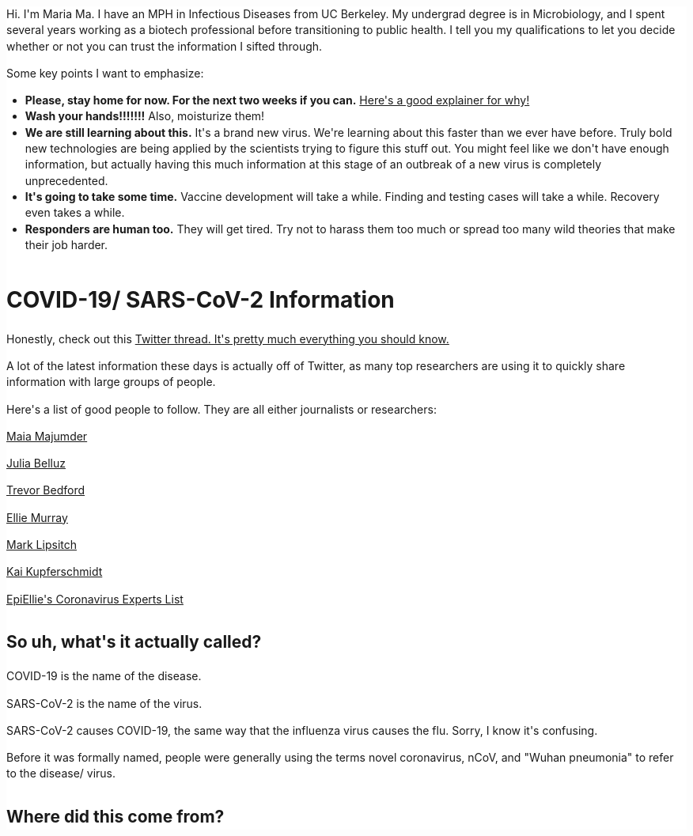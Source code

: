 Hi. I'm Maria Ma. I have an MPH in Infectious Diseases from UC Berkeley. My undergrad degree is in Microbiology, and I spent several years working as a biotech professional before transitioning to public health. I tell you my qualifications to let you decide whether or not you can trust the information I sifted through.

Some key points I want to emphasize:
* **Please, stay home for now. For the next two weeks if you can.** [Here's a good explainer for why!](https://medium.com/@ariadnelabs/social-distancing-this-is-not-a-snow-day-ac21d7fa78b4) 
* **Wash your hands!!!!!!!** Also, moisturize them!
* **We are still learning about this.** It's a brand new virus. We're learning about this faster than we ever have before. Truly bold new technologies are being applied by the scientists trying to figure this stuff out. You might feel like we don't have enough information, but actually having this much information at this stage of an outbreak of a new virus is completely unprecedented. 
* **It's going to take some time.** Vaccine development will take a while. Finding and testing cases will take a while. Recovery even takes a while. 
* **Responders are human too.** They will get tired. Try not to harass them too much or spread too many wild theories that make their job harder. 

# COVID-19/ SARS-CoV-2 Information

Honestly, check out this [Twitter thread. It's pretty much everything you should know.](https://twitter.com/immunofever/status/1237212139997106181)

A lot of the latest information these days is actually off of Twitter, as many top researchers are using it to quickly share information with large groups of people.

Here's a list of good people to follow. They are all either journalists or researchers:

[Maia Majumder](https://twitter.com/maiamajumder)

[Julia Belluz](https://twitter.com/juliaoftoronto)

[Trevor Bedford](https://twitter.com/trvrb)

[Ellie Murray](https://twitter.com/EpiEllie)

[Mark Lipsitch](https://twitter.com/mlipsitch)

[Kai Kupferschmidt](https://twitter.com/kakape)

[EpiEllie's Coronavirus Experts List](https://twitter.com/i/lists/1220869298631200769)

## So uh, what's it actually called?
COVID-19 is the name of the disease.

SARS-CoV-2 is the name of the virus.

SARS-CoV-2 causes COVID-19, the same way that the influenza virus causes the flu. Sorry, I know it's confusing.  


Before it was formally named, people were generally using the terms novel coronavirus, nCoV, and "Wuhan pneumonia" to refer to the disease/ virus.

## Where did this come from? 
